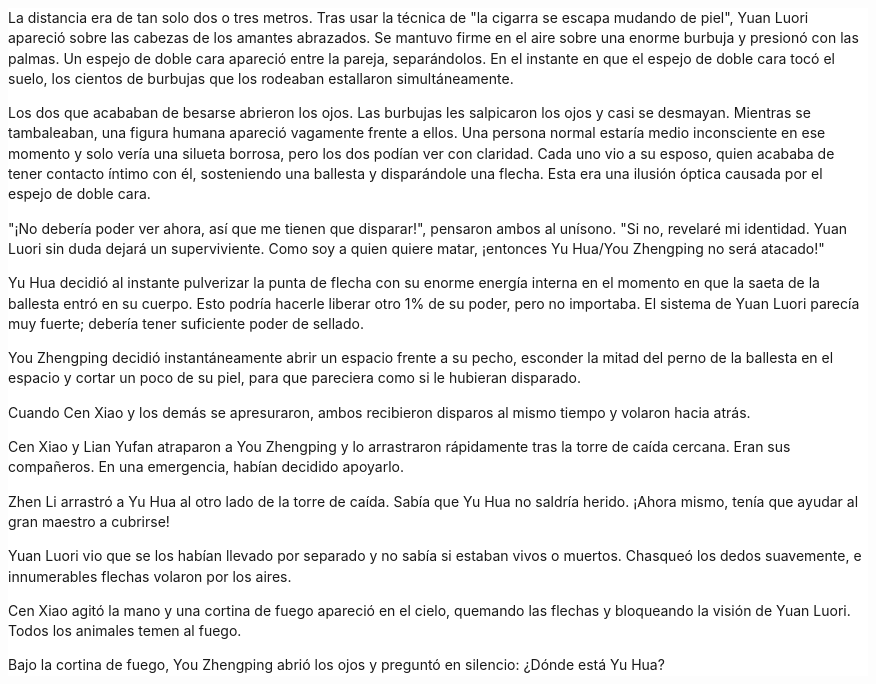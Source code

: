 
La distancia era de tan solo dos o tres metros. Tras usar la técnica de "la cigarra se escapa mudando de piel", Yuan Luori apareció sobre las cabezas de los amantes abrazados. Se mantuvo firme en el aire sobre una enorme burbuja y presionó con las palmas. Un espejo de doble cara apareció entre la pareja, separándolos. En el instante en que el espejo de doble cara tocó el suelo, los cientos de burbujas que los rodeaban estallaron simultáneamente.



Los dos que acababan de besarse abrieron los ojos. Las burbujas les salpicaron los ojos y casi se desmayan. Mientras se tambaleaban, una figura humana apareció vagamente frente a ellos. Una persona normal estaría medio inconsciente en ese momento y solo vería una silueta borrosa, pero los dos podían ver con claridad. Cada uno vio a su esposo, quien acababa de tener contacto íntimo con él, sosteniendo una ballesta y disparándole una flecha. Esta era una ilusión óptica causada por el espejo de doble cara.



"¡No debería poder ver ahora, así que me tienen que disparar!", pensaron ambos al unísono. "Si no, revelaré mi identidad. Yuan Luori sin duda dejará un superviviente. Como soy a quien quiere matar, ¡entonces Yu Hua/You Zhengping no será atacado!"



Yu Hua decidió al instante pulverizar la punta de flecha con su enorme energía interna en el momento en que la saeta de la ballesta entró en su cuerpo. Esto podría hacerle liberar otro 1% de su poder, pero no importaba. El sistema de Yuan Luori parecía muy fuerte; debería tener suficiente poder de sellado.



You Zhengping decidió instantáneamente abrir un espacio frente a su pecho, esconder la mitad del perno de la ballesta en el espacio y cortar un poco de su piel, para que pareciera como si le hubieran disparado.



Cuando Cen Xiao y los demás se apresuraron, ambos recibieron disparos al mismo tiempo y volaron hacia atrás.



Cen Xiao y Lian Yufan atraparon a You Zhengping y lo arrastraron rápidamente tras la torre de caída cercana. Eran sus compañeros. En una emergencia, habían decidido apoyarlo.



Zhen Li arrastró a Yu Hua al otro lado de la torre de caída. Sabía que Yu Hua no saldría herido. ¡Ahora mismo, tenía que ayudar al gran maestro a cubrirse!



Yuan Luori vio que se los habían llevado por separado y no sabía si estaban vivos o muertos. Chasqueó los dedos suavemente, e innumerables flechas volaron por los aires.



Cen Xiao agitó la mano y una cortina de fuego apareció en el cielo, quemando las flechas y bloqueando la visión de Yuan Luori. Todos los animales temen al fuego.



Bajo la cortina de fuego, You Zhengping abrió los ojos y preguntó en silencio: ¿Dónde está Yu Hua?


